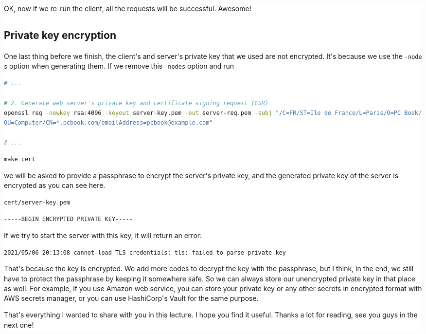 ```go
```

OK, now if we re-run the client, all the requests will be successful. Awesome!

## Private key encryption
One last thing before we finish, the client's and server's private key that we
used are not encrypted. It's because we use the `-nodes` option when generating
them. If we remove this `-nodes` option and run

```sh
# ...

# 2. Generate web server's private key and certificate signing request (CSR)
openssl req -newkey rsa:4096 -keyout server-key.pem -out server-req.pem -subj "/C=FR/ST=Ile de France/L=Paris/O=PC Book/OU=Computer/CN=*.pcbook.com/emailAddress=pcbook@example.com"

# ...
```

```shell
make cert
```

we will be asked to provide a passphrase to encrypt the server's private key, 
and the generated private key of the server is encrypted as you can see here.

`cert/server-key.pem`
```
-----BEGIN ENCRYPTED PRIVATE KEY-----
```

If we try to start the server with this key, it will return an error:

```shell
2021/05/06 20:13:08 cannot load TLS credentials: tls: failed to parse private key
```

That's because the key is encrypted. We add more codes to decrypt the key with
the passphrase, but I think, in the end, we still have to protect the 
passphrase by keeping it somewhere safe. So we can always store our unencrypted 
private key in that place as well. For example, if you use Amazon web service,
you can store your private key or any other secrets in encrypted format with
AWS secrets manager, or you can use HashiCorp's Vault for the same purpose. 

That's everything I wanted to share with you in this lecture. I hope you find 
it useful. Thanks a lot for reading, see you guys in the next one!